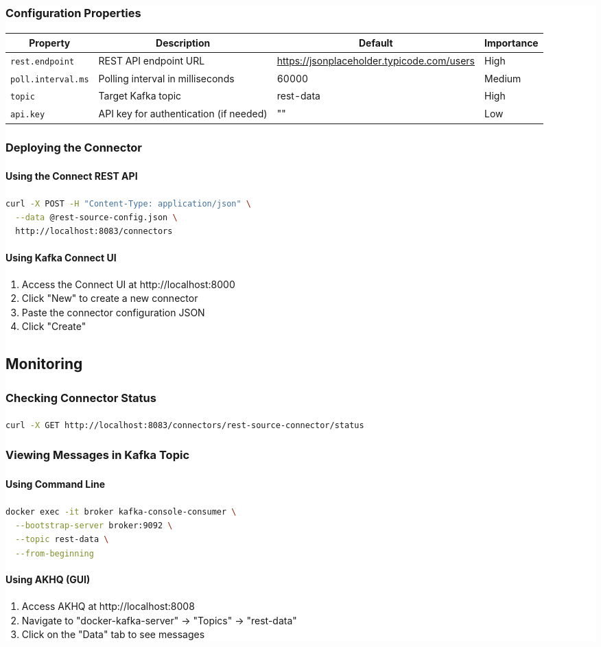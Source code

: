 ### Configuration Properties

| Property | Description | Default | Importance |
|----------|-------------|---------|------------|
| `rest.endpoint` | REST API endpoint URL | https://jsonplaceholder.typicode.com/users | High |
| `poll.interval.ms` | Polling interval in milliseconds | 60000 | Medium |
| `topic` | Target Kafka topic | rest-data | High |
| `api.key` | API key for authentication (if needed) | "" | Low |

### Deploying the Connector

#### Using the Connect REST API

```bash
curl -X POST -H "Content-Type: application/json" \
  --data @rest-source-config.json \
  http://localhost:8083/connectors
```

#### Using Kafka Connect UI

1. Access the Connect UI at http://localhost:8000
2. Click "New" to create a new connector
3. Paste the connector configuration JSON
4. Click "Create"

## Monitoring

### Checking Connector Status

```bash
curl -X GET http://localhost:8083/connectors/rest-source-connector/status
```

### Viewing Messages in Kafka Topic

#### Using Command Line

```bash
docker exec -it broker kafka-console-consumer \
  --bootstrap-server broker:9092 \
  --topic rest-data \
  --from-beginning
```

#### Using AKHQ (GUI)

1. Access AKHQ at http://localhost:8008
2. Navigate to "docker-kafka-server" → "Topics" → "rest-data"
3. Click on the "Data" tab to see messages
